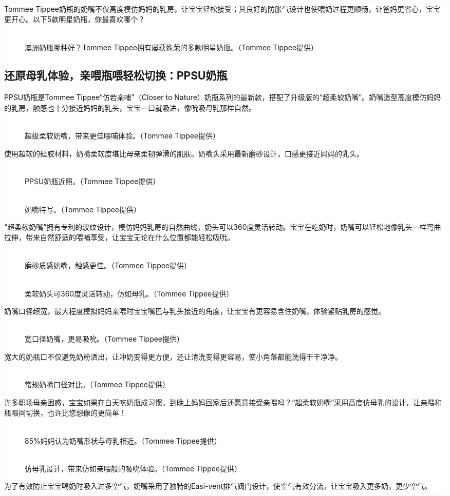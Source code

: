 <p><ahref="https://bit.ly/TommeeTippeeAU" target="_blank" rel="noopener noreferrer">Tommee Tippee奶瓶</a>的<ahref="https://github.com/19920513/djy/blob/master/gb/tag/%E5%A5%B6%E5%98%B4.md#1">奶嘴</a>不仅高度模仿妈妈的乳房，让宝宝轻松接受；其良好的防胀气设计也使喂奶过程更顺畅，让爸妈更省心，宝宝更开心。以下5款明星奶瓶，你最喜欢哪个？</p>
<figure id="attachment_13576958" aria-describedby="caption-attachment-13576958" style="width: 600px" class="wp-caption aligncenter"><a target="_blank" href="https://bit.ly/TommeeTippeeAU"><img class="size-full wp-image-13576958" src="https://i.epochtimes.com/assets/uploads/2022/02/id13576958-03.jpg" alt="" width="600" b="400" /></a><figcaption id="caption-attachment-13576958" class="wp-caption-text">澳洲奶瓶哪种好？Tommee Tippee拥有屡获殊荣的多款明星奶瓶。（Tommee Tippee提供）</figcaption></figure>
<h2>还原母乳体验，亲喂瓶喂轻松切换：PPSU奶瓶</h2>
<p>PPSU奶瓶是<ahref="https://bit.ly/TommeeTippeeAU" target="_blank" rel="noopener noreferrer">Tommee Tippee</a>“仿若亲哺”（Closer to Nature）奶瓶系列的最新款，搭配了升级版的“超柔软<ahref="https://github.com/19920513/djy/blob/master/gb/tag/%E5%A5%B6%E5%98%B4.md#1">奶嘴</a>”。奶嘴造型高度模仿妈妈的乳房，触感也十分接近妈妈的乳头，宝宝一口就吸进，像吮吸母乳那样自然。</p>
<figure id="attachment_13576959" aria-describedby="caption-attachment-13576959" style="width: 600px" class="wp-caption aligncenter"><a target="_blank" href="https://bit.ly/TommeeTippeeAU"><img class="size-full wp-image-13576959" src="https://i.epochtimes.com/assets/uploads/2022/02/id13576959-04.jpg" alt="" width="600" b="400" /></a><figcaption id="caption-attachment-13576959" class="wp-caption-text">超级柔软奶嘴，带来更佳喂哺体验。（Tommee Tippee提供）</figcaption></figure>
<p>使用超软的硅胶材料，奶嘴柔软度堪比母亲柔韧弹滑的肌肤。奶嘴头采用最新磨砂设计，口感更接近妈妈的乳头。</p>
<figure id="attachment_13576960" aria-describedby="caption-attachment-13576960" style="width: 350px" class="wp-caption aligncenter"><a target="_blank" href="https://bit.ly/TommeeTippeeAU"><img class=" wp-image-13576960" src="https://i.epochtimes.com/assets/uploads/2022/02/id13576960-05.jpg" alt="" width="350" b="376" /></a><figcaption id="caption-attachment-13576960" class="wp-caption-text">PPSU奶瓶近照。（Tommee Tippee提供）</figcaption></figure>
<figure id="attachment_13576962" aria-describedby="caption-attachment-13576962" style="width: 600px" class="wp-caption aligncenter"><a target="_blank" href="https://bit.ly/TommeeTippeeAU"><img class="size-full wp-image-13576962" src="https://i.epochtimes.com/assets/uploads/2022/02/id13576962-06.jpg" alt="" width="600" b="400" /></a><figcaption id="caption-attachment-13576962" class="wp-caption-text">奶嘴特写。（Tommee Tippee提供）</figcaption></figure>
<p>“<ahref="https://github.com/19920513/djy/blob/master/gb/tag/%E8%B6%85%E6%9F%94%E8%BD%AF%E5%A5%B6%E5%98%B4.md#1">超柔软奶嘴</a>”拥有专利的波纹设计，模仿妈妈乳房的自然曲线，奶头可以360度灵活转动。宝宝在吃奶时，奶嘴可以轻松地像乳头一样弯曲拉伸，带来自然舒适的喂哺享受，让宝宝无论在什么位置都能轻松吸吮。</p>
<figure id="attachment_13576963" aria-describedby="caption-attachment-13576963" style="width: 600px" class="wp-caption aligncenter"><a target="_blank" href="https://bit.ly/TommeeTippeeAU"><img class="size-full wp-image-13576963" src="https://i.epochtimes.com/assets/uploads/2022/02/id13576963-07.jpg" alt="" width="600" b="400" /></a><figcaption id="caption-attachment-13576963" class="wp-caption-text">磨砂质感奶嘴，触感更佳。（Tommee Tippee提供）</figcaption></figure>
<figure id="attachment_13576964" aria-describedby="caption-attachment-13576964" style="width: 480px" class="wp-caption aligncenter"><a target="_blank" href="https://bit.ly/TommeeTippeeAU"><img class="size-full wp-image-13576964" src="https://i.epochtimes.com/assets/uploads/2022/02/id13576964-08.gif" alt="" width="480" b="270" /></a><figcaption id="caption-attachment-13576964" class="wp-caption-text">柔软奶头可360度灵活转动，仿如母乳。（Tommee Tippee提供）</figcaption></figure>
<p>奶嘴口径超宽，最大程度模拟妈妈亲喂时宝宝嘴巴与乳头接近的角度，让宝宝有更容易含住奶嘴，体验紧贴乳房的感觉。</p>
<figure id="attachment_13576965" aria-describedby="caption-attachment-13576965" style="width: 500px" class="wp-caption aligncenter"><a target="_blank" href="https://bit.ly/TommeeTippeeAU"><img class="size-full wp-image-13576965" src="https://i.epochtimes.com/assets/uploads/2022/02/id13576965-09.gif" alt="" width="500" b="281" /></a><figcaption id="caption-attachment-13576965" class="wp-caption-text">宽口径奶嘴，更易吸吮。（Tommee Tippee提供）</figcaption></figure>
<p>宽大的奶瓶口不仅避免奶粉洒出，让冲奶变得更方便，还让清洗变得更容易，使小角落都能洗得干干净净。</p>
<figure id="attachment_13576966" aria-describedby="caption-attachment-13576966" style="width: 592px" class="wp-caption aligncenter"><a target="_blank" href="https://bit.ly/TommeeTippeeAU"><img class="size-full wp-image-13576966" src="https://i.epochtimes.com/assets/uploads/2022/02/id13576966-10.jpg" alt="" width="592" b="408" /></a><figcaption id="caption-attachment-13576966" class="wp-caption-text">常规奶嘴口径对比。（Tommee Tippee提供）</figcaption></figure>
<p>许多职场母亲困惑，宝宝如果在白天吃奶瓶成习惯，到晚上妈妈回家后还愿意接受亲喂吗？“<ahref="https://github.com/19920513/djy/blob/master/gb/tag/%E8%B6%85%E6%9F%94%E8%BD%AF%E5%A5%B6%E5%98%B4.md#1">超柔软奶嘴</a>”采用高度仿母乳的设计，让亲喂和瓶喂间切换，也许比您想像的更简单！</p>
<figure id="attachment_13576967" aria-describedby="caption-attachment-13576967" style="width: 592px" class="wp-caption aligncenter"><a target="_blank" href="https://bit.ly/TommeeTippeeAU"><img class="size-full wp-image-13576967" src="https://i.epochtimes.com/assets/uploads/2022/02/id13576967-11.jpg" alt="" width="592" b="430" /></a><figcaption id="caption-attachment-13576967" class="wp-caption-text">85%妈妈认为奶嘴形状与母乳相近。（Tommee Tippee提供）</figcaption></figure>
<figure id="attachment_13576968" aria-describedby="caption-attachment-13576968" style="width: 480px" class="wp-caption aligncenter"><a target="_blank" href="https://bit.ly/TommeeTippeeAU"><img class="size-full wp-image-13576968" src="https://i.epochtimes.com/assets/uploads/2022/02/id13576968-12.gif" alt="" width="480" b="270" /></a><figcaption id="caption-attachment-13576968" class="wp-caption-text">仿母乳设计，带来仿如亲喂般的吸吮体验。（Tommee Tippee提供）</figcaption></figure>
<p>为了有效防止宝宝喝奶时吸入过多空气，奶嘴采用了独特的Easi-vent排气阀门设计，使空气有效分流，让宝宝吸入更多奶，更少空气。</p>